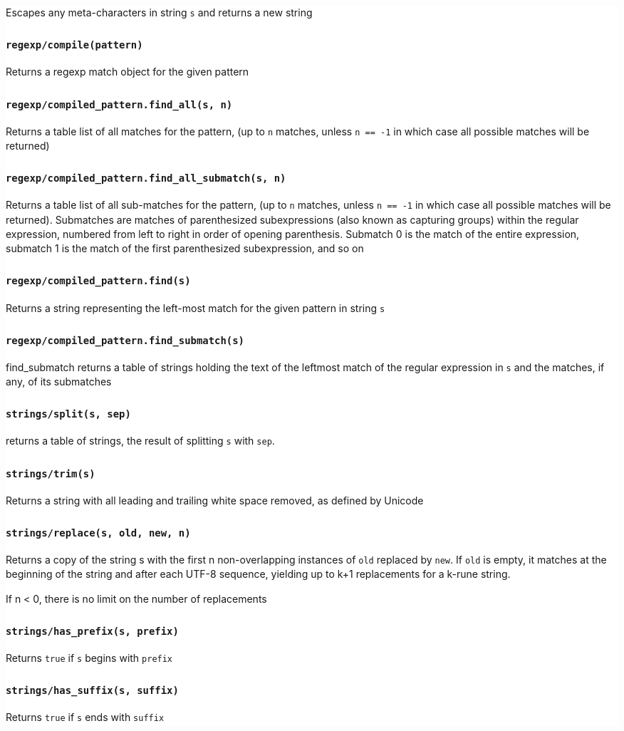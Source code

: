 Escapes any meta-characters in string `s` and returns a new string

### `regexp/compile(pattern)`

Returns a regexp match object for the given pattern

### `regexp/compiled_pattern.find_all(s, n)`

Returns a table list of all matches for the pattern, (up to `n` matches, unless `n == -1` in which case all possible matches will be returned)

### `regexp/compiled_pattern.find_all_submatch(s, n)`

Returns a table list of all sub-matches for the pattern, (up to `n` matches, unless `n == -1` in which case all possible matches will be returned).
Submatches are matches of parenthesized subexpressions (also known as capturing groups) within the regular expression,
numbered from left to right in order of opening parenthesis.
Submatch 0 is the match of the entire expression, submatch 1 is the match of the first parenthesized subexpression, and so on

### `regexp/compiled_pattern.find(s)`

Returns a string representing the left-most match for the given pattern in string `s`

### `regexp/compiled_pattern.find_submatch(s)`

find_submatch returns a table of strings holding the text of the leftmost match of the regular expression in `s` and the matches, if any, of its submatches

### `strings/split(s, sep)`

returns a table of strings, the result of splitting `s` with `sep`.

### `strings/trim(s)`

Returns a string with all leading and trailing white space removed, as defined by Unicode

### `strings/replace(s, old, new, n)`

Returns a copy of the string s with the first n non-overlapping instances of `old` replaced by `new`.
If `old` is empty, it matches at the beginning of the string and after each UTF-8 sequence, yielding up to k+1 replacements for a k-rune string.

If n < 0, there is no limit on the number of replacements

### `strings/has_prefix(s, prefix)`

Returns `true` if `s` begins with `prefix`

### `strings/has_suffix(s, suffix)`

Returns `true` if `s` ends with `suffix`
